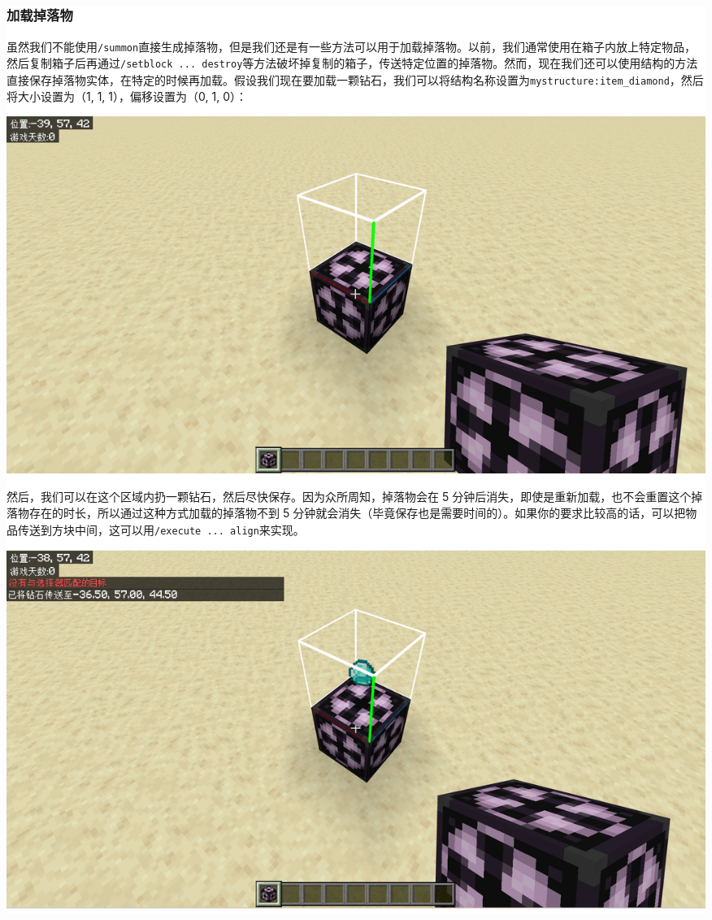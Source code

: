 ### 加载掉落物

虽然我们不能使用`/summon`直接生成掉落物，但是我们还是有一些方法可以用于加载掉落物。以前，我们通常使用在箱子内放上特定物品，然后复制箱子后再通过`/setblock ... destroy`等方法破坏掉复制的箱子，传送特定位置的掉落物。然而，现在我们还可以使用结构的方法直接保存掉落物实体，在特定的时候再加载。假设我们现在要加载一颗钻石，我们可以将结构名称设置为`mystructure:item_diamond`，然后将大小设置为（1, 1, 1），偏移设置为（0, 1, 0）：

![use_4](./img/section3/use_4.png)

然后，我们可以在这个区域内扔一颗钻石，然后尽快保存。因为众所周知，掉落物会在 5 分钟后消失，即使是重新加载，也不会重置这个掉落物存在的时长，所以通过这种方式加载的掉落物不到 5 分钟就会消失（毕竟保存也是需要时间的）。如果你的要求比较高的话，可以把物品传送到方块中间，这可以用`/execute ... align`来实现。

![use_5](./img/section3/use_5.png)
